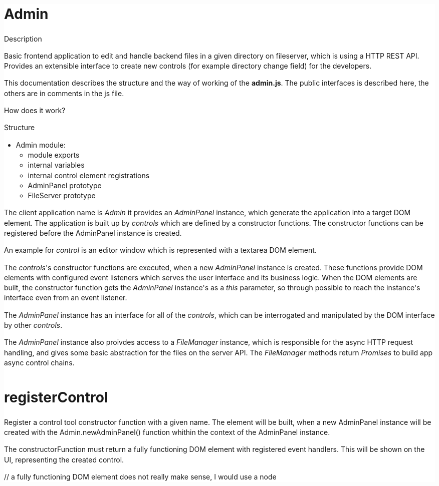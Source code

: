 # Admin

Description

Basic frontend application to edit and handle backend files in a given directory
on fileserver, which is using a HTTP REST API. Provides an extensible interface
to create new controls (for example directory change field) for the developers.

This documentation describes the structure and the way of working of the **admin.js**.
The public interfaces is described here, the others are in comments in the js file.

How does it work?

Structure

-   Admin module:
    -   module exports
    -   internal variables
    -   internal control element registrations
    -   AdminPanel prototype
    -   FileServer prototype

The client application name is _Admin_ it provides an _AdminPanel_ instance, which
generate the application into a target DOM element. The application is built up by
_controls_ which are defined by a constructor functions. The constructor functions
can be registered before the AdminPanel instance is created.

An example for _control_ is an editor window which is represented with a textarea DOM
element.

The _controls_'s constructor functions are executed, when a new _AdminPanel_ instance
is created. These functions provide DOM elements with configured event listeners
which serves the user interface and its business logic. When the DOM elements are
built, the constructor function gets the _AdminPanel_ instance's as a _this_ parameter,
so through possible to reach the instance's interface even from an event listener.

The _AdminPanel_ instance has an interface for all of the _controls_, which can be
interrogated and manipulated by the DOM interface by other _controls_.

The _AdminPanel_ instance also proivdes access to a _FileManager_ instance, which
is responsible for the async HTTP request handling, and gives some basic abstraction
for the files on the server API. The _FileManager_ methods return _Promises_ to build
app async control chains.

# registerControl

Register a control tool constructor function with a given name. The element will be built,
when a new AdminPanel instance will be created with the Admin.newAdminPanel() function whithin
the context of the AdminPanel instance.

The constructorFunction must return a fully functioning DOM element with registered
event handlers. This will be shown on the UI, representing the created control.

// a fully functioning DOM element does not really make sense, I would use a node
